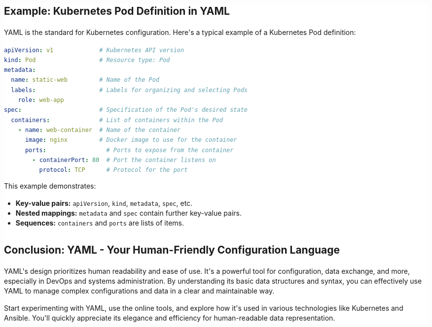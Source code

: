 ## Example: Kubernetes Pod Definition in YAML

YAML is the standard for Kubernetes configuration. Here's a typical example of a Kubernetes Pod definition:

```yaml
apiVersion: v1             # Kubernetes API version
kind: Pod                  # Resource type: Pod
metadata:
  name: static-web         # Name of the Pod
  labels:                  # Labels for organizing and selecting Pods
    role: web-app
spec:                      # Specification of the Pod's desired state
  containers:              # List of containers within the Pod
    - name: web-container  # Name of the container
      image: nginx         # Docker image to use for the container
      ports:                 # Ports to expose from the container
        - containerPort: 80  # Port the container listens on
          protocol: TCP      # Protocol for the port
```

This example demonstrates:

* **Key-value pairs:** `apiVersion`, `kind`, `metadata`, `spec`, etc.
* **Nested mappings:** `metadata` and `spec` contain further key-value pairs.
* **Sequences:** `containers` and `ports` are lists of items.

## Conclusion: YAML - Your Human-Friendly Configuration Language

YAML's design prioritizes human readability and ease of use. It's a powerful tool for configuration, data exchange, and more, especially in DevOps and systems administration. By understanding its basic data structures and syntax, you can effectively use YAML to manage complex configurations and data in a clear and maintainable way.

Start experimenting with YAML, use the online tools, and explore how it's used in various technologies like Kubernetes and Ansible. You'll quickly appreciate its elegance and efficiency for human-readable data representation.